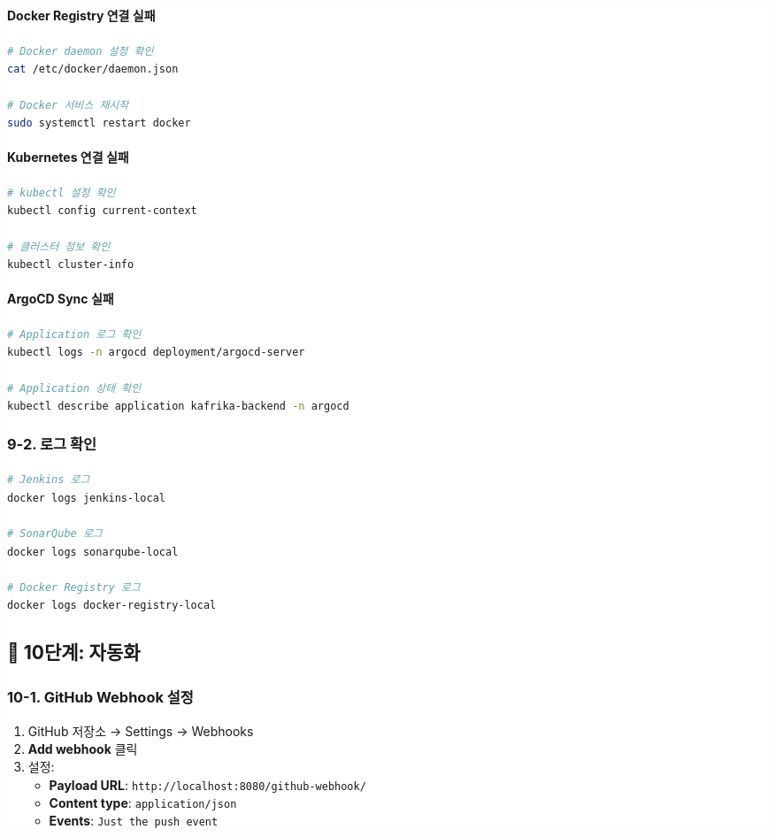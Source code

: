 #### Docker Registry 연결 실패

```bash
# Docker daemon 설정 확인
cat /etc/docker/daemon.json

# Docker 서비스 재시작
sudo systemctl restart docker
```

#### Kubernetes 연결 실패

```bash
# kubectl 설정 확인
kubectl config current-context

# 클러스터 정보 확인
kubectl cluster-info
```

#### ArgoCD Sync 실패

```bash
# Application 로그 확인
kubectl logs -n argocd deployment/argocd-server

# Application 상태 확인
kubectl describe application kafrika-backend -n argocd
```

### 9-2. 로그 확인

```bash
# Jenkins 로그
docker logs jenkins-local

# SonarQube 로그
docker logs sonarqube-local

# Docker Registry 로그
docker logs docker-registry-local
```

## 🚀 10단계: 자동화

### 10-1. GitHub Webhook 설정

1. GitHub 저장소 → Settings → Webhooks
2. **Add webhook** 클릭
3. 설정:
   - **Payload URL**: `http://localhost:8080/github-webhook/`
   - **Content type**: `application/json`
   - **Events**: `Just the push event`
